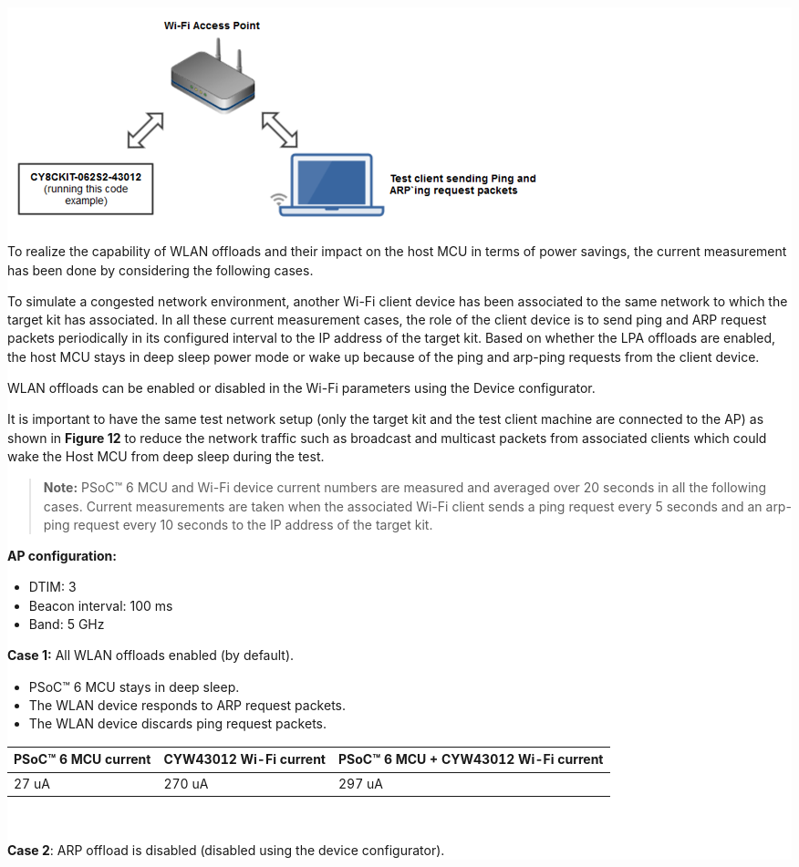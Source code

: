 ![](images/test_network_setup.png)

To realize the capability of WLAN offloads and their impact on the host MCU in terms of power savings, the current measurement has been done by considering the following cases.

To simulate a congested network environment, another Wi-Fi client device has been associated to the same network to which the target kit has associated. In all these current measurement cases, the role of the client device is to send ping and ARP request packets periodically in its configured interval to the IP address of the target kit. Based on whether the LPA offloads are enabled, the host MCU stays in deep sleep power mode or wake up because of the ping and arp-ping requests from the client device.

WLAN offloads can be enabled or disabled in the Wi-Fi parameters using the Device configurator.

It is important to have the same test network setup (only the target kit and the test client machine are connected to the AP) as shown in **Figure 12** to reduce the network traffic such as broadcast and multicast packets from associated clients which could wake the Host MCU from deep sleep during the test.

> **Note:** PSoC&trade; 6 MCU and Wi-Fi device current numbers are measured and averaged over 20 seconds in all the following cases. Current measurements are taken when the associated Wi-Fi client sends a ping request every 5 seconds and an arp-ping request every 10 seconds to the IP address of the target kit.

**AP configuration:**
- DTIM: 3
- Beacon interval: 100 ms
- Band: 5 GHz

**Case 1:**
All WLAN offloads enabled (by default).

- PSoC&trade; 6 MCU stays in deep sleep.
- The WLAN device responds to ARP request packets.
- The WLAN device discards ping request packets.

 PSoC&trade; 6 MCU current | CYW43012 Wi-Fi current | PSoC&trade; 6 MCU + CYW43012 Wi-Fi current
 :----------------- | :------------------ | :-------------------------------
 27 uA               | 270 uA                | 297 uA

<br>

**Case 2**:
ARP offload is disabled (disabled using the device configurator).
